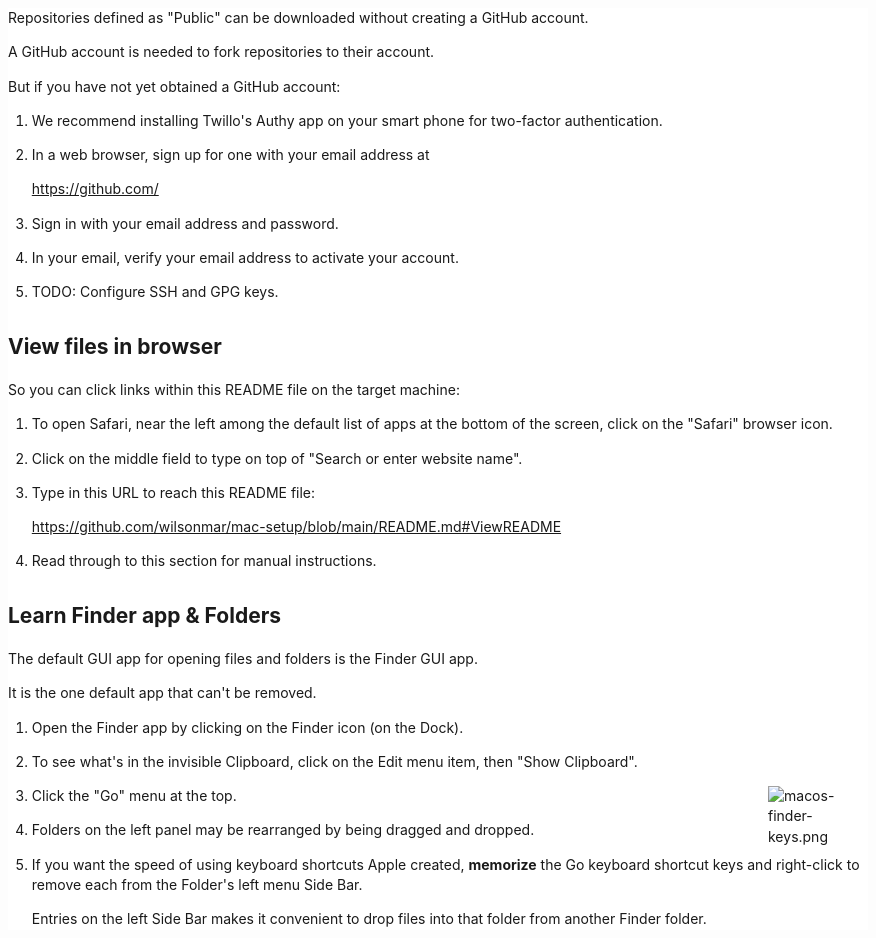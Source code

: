 Repositories defined as "Public" can be downloaded without creating a GitHub account.

A GitHub account is needed to fork repositories to their account.

But if you have not yet obtained a GitHub account:

1. We recommend installing Twillo's Authy app on your smart phone for two-factor authentication.

1. In a web browser, sign up for one with your email address at

   <a target="_blank" href="https://github.com/">https://github.com/</a>

1. Sign in with your email address and password.
1. In your email, verify your email address to activate your account.

1. TODO: Configure SSH and GPG keys.


<a name="ViewREADME"></a>

## View files in browser

So you can click links within this README file on the target machine:

1. To open Safari, near the left among the default list of apps at the bottom of the screen, click on the "Safari" browser icon.

1. Click on the middle field to type on top of "Search or enter website name".

1. Type in this URL to reach this README file:

   <a target="_blank" href="https://github.com/wilsonmar/mac-setup/blob/main/README.md#ViewREADME">https://github.com/wilsonmar/mac-setup/blob/main/README.md#ViewREADME</a>

1. Read through to this section for manual instructions.



<a name="Finder"></a>

## Learn Finder app & Folders

The default GUI app for opening files and folders is the Finder GUI app.

It is the one default app that can't be removed.

1. Open the Finder app by clicking on the Finder icon (on the Dock).

1. To see what's in the invisible Clipboard, click on the Edit menu item, then "Show Clipboard".

1. Click the "Go" menu at the top.
   <a target="_blank" href="https://res.cloudinary.com/dcajqrroq/image/upload/v1732811817/macos-finder-keys_rsoadf.png"><img align="right" alt="macos-finder-keys.png" width="100" src="https://res.cloudinary.com/dcajqrroq/image/upload/v1732811817/macos-finder-keys_rsoadf.png" /></a>

1. Folders on the left panel may be rearranged by being dragged and dropped.

1. If you want the speed of using keyboard shortcuts Apple created,
   <strong>memorize</strong> the Go keyboard shortcut keys and right-click to remove each from the Folder's left menu Side Bar.

   Entries on the left Side Bar makes it convenient to drop files into that folder from another Finder folder.

